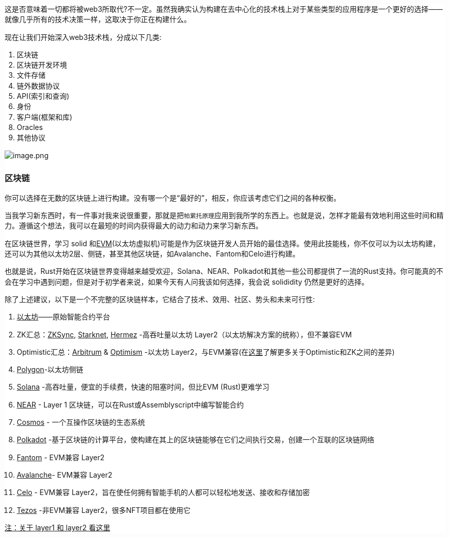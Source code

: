 这是否意味着一切都将被web3所取代?不一定。虽然我确实认为构建在去中心化的技术栈上对于某些类型的应用程序是一个更好的选择——就像几乎所有的技术决策一样，这取决于你正在构建什么。

现在让我们开始深入web3技术栈，分成以下几类:

1. 区块链
2. 区块链开发环境
3. 文件存储
4. 链外数据协议
5. API(索引和查询)
6. 身份
7. 客户端(框架和库)
8. Oracles
9. 其他协议


![image.png](https://p1-juejin.byteimg.com/tos-cn-i-k3u1fbpfcp/9752cb3ef65d4e67ab33351b09392d4b~tplv-k3u1fbpfcp-watermark.image?)

### 区块链

你可以选择在无数的区块链上进行构建。没有哪一个是“最好的”，相反，你应该考虑它们之间的各种权衡。

当我学习新东西时，有一件事对我来说很重要，那就是把`帕累托原理`应用到我所学的东西上。也就是说，怎样才能最有效地利用这些时间和精力。遵循这个想法，我可以在最短的时间内获得最大的动力和动力来学习新东西。

在区块链世界，学习 solid 和[EVM](https://ethereum.org/en/developers/docs/evm/)(以太坊虚拟机)可能是作为区块链开发人员开始的最佳选择。使用此技能栈，你不仅可以为以太坊构建，还可以为其他以太坊2层、侧链，甚至其他区块链，如Avalanche、Fantom和Celo进行构建。

也就是说，Rust开始在区块链世界变得越来越受欢迎，Solana、NEAR、Polkadot和其他一些公司都提供了一流的Rust支持。你可能真的不会在学习中遇到问题，但是对于初学者来说，如果今天有人问我该如何选择，我会说 solididity 仍然是更好的选择。

除了上述建议，以下是一个不完整的区块链样本，它结合了技术、效用、社区、势头和未来可行性:

1. [以太坊](https://ethereum.org/en/)——原始智能合约平台

2. ZK汇总：[ZKSync](https://zksync.io/), [Starknet](https://starkware.co/starknet/), [Hermez](https://hermez.io/) -高吞吐量以太坊 Layer2（以太坊解决方案的统称），但不兼容EVM

3. Optimistic汇总：[Arbitrum](https://offchainlabs.com/) & [Optimism](https://www.optimism.io/) -以太坊 Layer2，与EVM兼容(在[这里](https://vitalik.ca/general/2021/01/05/rollup.html)了解更多关于Optimistic和ZK之间的差异)

4. [Polygon](https://polygon.technology/)-以太坊侧链

5. [Solana](https://solana.com/) -高吞吐量，便宜的手续费，快速的阻塞时间，但比EVM (Rust)更难学习

6. [NEAR](https://near.org/) - Layer 1 区块链，可以在Rust或Assemblyscript中编写智能合约

7. [Cosmos](https://v1.cosmos.network/)  - 一个互操作区块链的生态系统

8. [Polkadot](https://polkadot.network/) -基于区块链的计算平台，使构建在其上的区块链能够在它们之间执行交易，创建一个互联的区块链网络

9. [Fantom](https://fantom.foundation/?__cf_chl_tk=hkVqppeUFDfRzFwd6Ln5eCa_672VgYpga52iuUhMR4Q-1639611813-0-gaNycGzNCZE) - EVM兼容 Layer2

10. [Avalanche](https://www.avax.network/)- EVM兼容 Layer2

11. [Celo](https://celo.org/) - EVM兼容 Layer2，旨在使任何拥有智能手机的人都可以轻松地发送、接收和存储加密

12. [Tezos](https://tezos.com/) -非EVM兼容 Layer2，很多NFT项目都在使用它

[注：关于 layer1 和 layer2 看这里 ](#layer)
